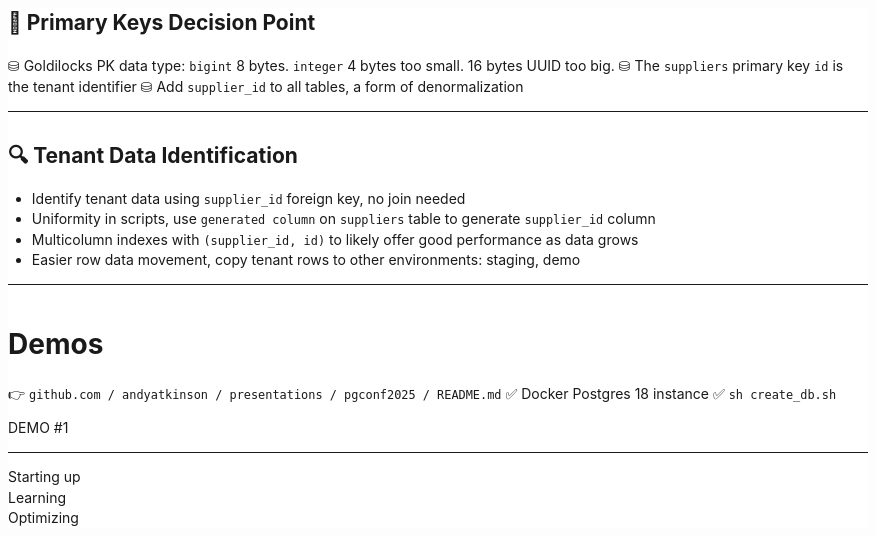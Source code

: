 ## 🔑 Primary Keys Decision Point

⛁ Goldilocks PK data type: `bigint` 8 bytes. `integer` 4 bytes too small. 16 bytes UUID too big.
⛁ The `suppliers` primary key `id` is the tenant identifier
⛁ Add `supplier_id` to all tables, a form of denormalization


---
<style scoped>
section {
  color:#fff;
  background-color: var(--theme-mistake-1);
}
a { color: #fff; }
</style>

## 🔍 Tenant Data Identification

- Identify tenant data using `supplier_id` foreign key, no join needed
- Uniformity in scripts, use `generated column` on `suppliers` table to generate `supplier_id` column
- Multicolumn indexes with `(supplier_id, id)` to likely offer good performance as data grows
- Easier row data movement, copy tenant rows to other environments: staging, demo

---
<style scoped>
section {
  color:#fff;
  background-color: var(--theme-mistake-1);
}
a { color: #fff; }
</style>

# Demos

👉 `github.com / andyatkinson / presentations / pgconf2025 / README.md`
✅ Docker Postgres 18 instance
✅ `sh create_db.sh`

<div class='corner-label'>DEMO #1</div>

---
<style scoped>
section {
  color:#fff;
  background-color: var(--theme-mistake-1);
}
a { color: #fff; }
</style>
<div class="top-bar">
  <div class="active">Starting up</div>
  <div class="inactive">Learning</div>
  <div class="inactive">Optimizing</div>
</div>

